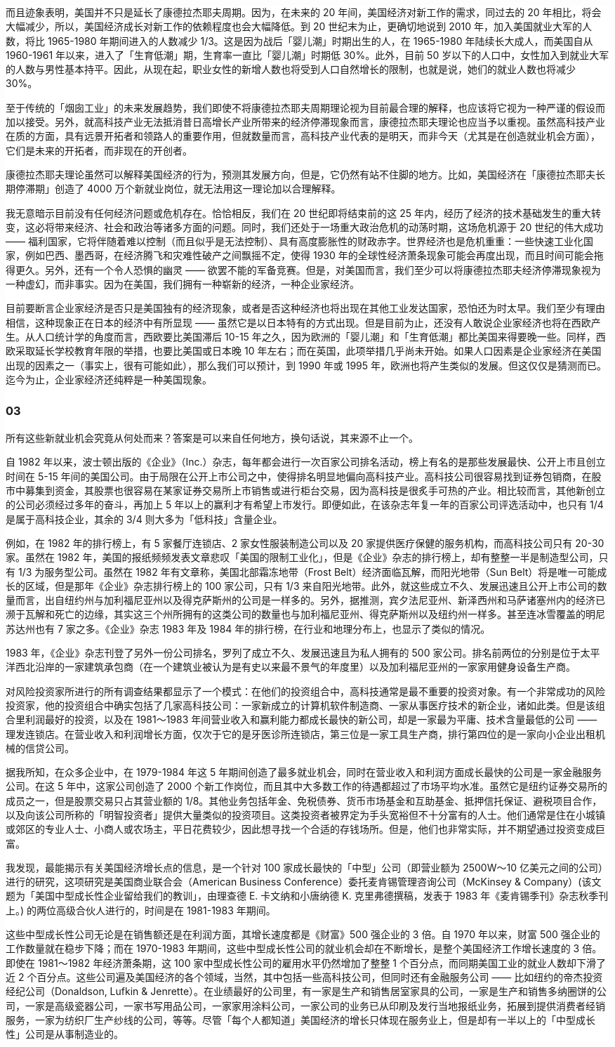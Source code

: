 而且迹象表明，美国并不只是延长了康德拉杰耶夫周期。因为，在未来的 20 年间，美国经济对新工作的需求，同过去的 20 年相比，将会大幅减少，所以，美国经济成长对新工作的依赖程度也会大幅降低。到 20 世纪末为止，更确切地说到 2010 年，加入美国就业大军的人数，将比 1965-1980 年期间进入的人数减少 1/3。这是因为战后「婴儿潮」时期出生的人，在 1965-1980 年陆续长大成人，而美国自从 1960-1961 年以来，进入了「生育低潮」期，生育率一直比「婴儿潮」时期低 30%。此外，目前 50 岁以下的人口中，女性加入到就业大军的人数与男性基本持平。因此，从现在起，职业女性的新增人数也将受到人口自然增长的限制，也就是说，她们的就业人数也将减少 30%。

至于传统的「烟囱工业」的未来发展趋势，我们即使不将康德拉杰耶夫周期理论视为目前最合理的解释，也应该将它视为一种严谨的假设而加以接受。另外，就高科技产业无法抵消昔日高增长产业所带来的经济停滞现象而言，康德拉杰耶夫理论也应当予以重视。虽然高科技产业在质的方面，具有远景开拓者和领路人的重要作用，但就数量而言，高科技产业代表的是明天，而非今天（尤其是在创造就业机会方面），它们是未来的开拓者，而非现在的开创者。

康德拉杰耶夫理论虽然可以解释美国经济的行为，预测其发展方向，但是，它仍然有站不住脚的地方。比如，美国经济在「康德拉杰耶夫长期停滞期」创造了 4000 万个新就业岗位，就无法用这一理论加以合理解释。

我无意暗示目前没有任何经济问题或危机存在。恰恰相反，我们在 20 世纪即将结束前的这 25 年内，经历了经济的技术基础发生的重大转变，这必将带来经济、社会和政治等诸多方面的问题。同时，我们还处于一场重大政治危机的动荡时期，这场危机源于 20 世纪的伟大成功 —— 福利国家，它将伴随着难以控制（而且似乎是无法控制）、具有高度膨胀性的财政赤字。世界经济也是危机重重：一些快速工业化国家，例如巴西、墨西哥，在经济腾飞和灾难性破产之间飘摇不定，使得 1930 年的全球性经济萧条现象可能会再度出现，而且时间可能会拖得更久。另外，还有一个令人恐惧的幽灵 —— 欲罢不能的军备竞赛。但是，对美国而言，我们至少可以将康德拉杰耶夫经济停滞现象视为一种虚幻，而非事实。因为在美国，我们拥有一种崭新的经济，一种企业家经济。

目前要断言企业家经济是否只是美国独有的经济现象，或者是否这种经济也将出现在其他工业发达国家，恐怕还为时太早。我们至少有理由相信，这种现象正在日本的经济中有所显现 —— 虽然它是以日本特有的方式出现。但是目前为止，还没有人敢说企业家经济也将在西欧产生。从人口统计学的角度而言，西欧要比美国滞后 10-15 年之久，因为欧洲的「婴儿潮」和「生育低潮」都比美国来得要晚一些。同样，西欧采取延长学校教育年限的举措，也要比美国或日本晚 10 年左右；而在英国，此项举措几乎尚未开始。如果人口因素是企业家经济在美国出现的因素之一（事实上，很有可能如此），那么我们可以预计，到 1990 年或 1995 年，欧洲也将产生类似的发展。但这仅仅是猜测而已。迄今为止，企业家经济还纯粹是一种美国现象。

### 03

所有这些新就业机会究竟从何处而来？答案是可以来自任何地方，换句话说，其来源不止一个。

自 1982 年以来，波士顿出版的《企业》（Inc.）杂志，每年都会进行一次百家公司排名活动，榜上有名的是那些发展最快、公开上市且创立时间在 5-15 年间的美国公司。由于局限在公开上市公司之中，使得排名明显地偏向高科技产业。高科技公司很容易找到证券包销商，在股市中募集到资金，其股票也很容易在某家证券交易所上市销售或进行柜台交易，因为高科技是很炙手可热的产业。相比较而言，其他新创立的公司必须经过多年的奋斗，再加上 5 年以上的赢利才有希望上市发行。即便如此，在该杂志年复一年的百家公司评选活动中，也只有 1/4 是属于高科技企业，其余的 3/4 则大多为「低科技」含量企业。

例如，在 1982 年的排行榜上，有 5 家餐厅连锁店、2 家女性服装制造公司以及 20 家提供医疗保健的服务机构，而高科技公司只有 20-30 家。虽然在 1982 年，美国的报纸频频发表文章悲叹「美国的限制工业化」，但是《企业》杂志的排行榜上，却有整整一半是制造型公司，只有 1/3 为服务型公司。虽然在 1982 年有文章称，美国北部霜冻地带（Frost Belt）经济面临瓦解，而阳光地带（Sun Belt）将是唯一可能成长的区域，但是那年《企业》杂志排行榜上的 100 家公司，只有 1/3 来自阳光地带。此外，就这些成立不久、发展迅速且公开上市公司的数量而言，出自纽约州与加利福尼亚州以及得克萨斯州的公司是一样多的。另外，据推测，宾夕法尼亚州、新泽西州和马萨诸塞州内的经济已濒于瓦解和死亡的边缘，其实这三个州所拥有的这类公司的数量也与加利福尼亚州、得克萨斯州以及纽约州一样多。甚至连冰雪覆盖的明尼苏达州也有 7 家之多。《企业》杂志 1983 年及 1984 年的排行榜，在行业和地理分布上，也显示了类似的情况。

1983 年，《企业》杂志刊登了另外一份公司排名，罗列了成立不久、发展迅速且为私人拥有的 500 家公司。排名前两位的分别是位于太平洋西北沿岸的一家建筑承包商（在一个建筑业被认为是有史以来最不景气的年度里）以及加利福尼亚州的一家家用健身设备生产商。

对风险投资家所进行的所有调查结果都显示了一个模式：在他们的投资组合中，高科技通常是最不重要的投资对象。有一个非常成功的风险投资家，他的投资组合中确实包括了几家高科技公司：一家新成立的计算机软件制造商、一家从事医疗技术的新企业，诸如此类。但是该组合里利润最好的投资，以及在 1981～1983 年间营业收入和赢利能力都成长最快的新公司，却是一家最为平庸、技术含量最低的公司 —— 理发连锁店。在营业收入和利润增长方面，仅次于它的是牙医诊所连锁店，第三位是一家工具生产商，排行第四位的是一家向小企业出租机械的信贷公司。

据我所知，在众多企业中，在 1979-1984 年这 5 年期间创造了最多就业机会，同时在营业收入和利润方面成长最快的公司是一家金融服务公司。在这 5 年中，这家公司创造了 2000 个新工作岗位，而且其中大多数工作的待遇都超过了市场平均水准。虽然它是纽约证券交易所的成员之一，但是股票交易只占其营业额的 1/8。其他业务包括年金、免税债券、货币市场基金和互助基金、抵押信托保证、避税项目合作，以及向该公司所称的「明智投资者」提供大量类似的投资项目。这类投资者被界定为手头宽裕但不十分富有的人士。他们通常是住在小城镇或郊区的专业人士、小商人或农场主，平日花费较少，因此想寻找一个合适的存钱场所。但是，他们也非常实际，并不期望通过投资变成巨富。

我发现，最能揭示有关美国经济增长点的信息，是一个针对 100 家成长最快的「中型」公司（即营业额为 2500W～10 亿美元之间的公司）进行的研究，这项研究是美国商业联合会（American Business Conference）委托麦肯锡管理咨询公司（McKinsey & Company）(该文题为「美国中型成长性企业留给我们的教训」，由理查德 E. 卡文纳和小唐纳德 K. 克里弗德撰稿，发表于 1983 年《麦肯锡季刊》杂志秋季刊上。) 的两位高级合伙人进行的，时间是在 1981-1983 年期间。

这些中型成长性公司无论是在销售额还是在利润方面，其增长速度都是《财富》500 强企业的 3 倍。自 1970 年以来，财富 500 强企业的工作数量就在稳步下降；而在 1970-1983 年期间，这些中型成长性公司的就业机会却在不断增长，是整个美国经济工作增长速度的 3 倍。即使在 1981～1982 年经济萧条期，这 100 家中型成长性公司的雇用水平仍然增加了整整 1 个百分点，而同期美国工业的就业人数却下滑了近 2 个百分点。这些公司遍及美国经济的各个领域，当然，其中包括一些高科技公司，但同时还有金融服务公司 —— 比如纽约的帝杰投资经纪公司（Donaldson, Lufkin & Jenrette）。在业绩最好的公司里，有一家是生产和销售居室家具的公司，一家是生产和销售多纳圈饼的公司，一家是高级瓷器公司，一家书写用品公司，一家家用涂料公司，一家公司的业务已从印刷及发行当地报纸业务，拓展到提供消费者经销服务，一家为纺织厂生产纱线的公司，等等。尽管「每个人都知道」美国经济的增长只体现在服务业上，但是却有一半以上的「中型成长性」公司是从事制造业的。
